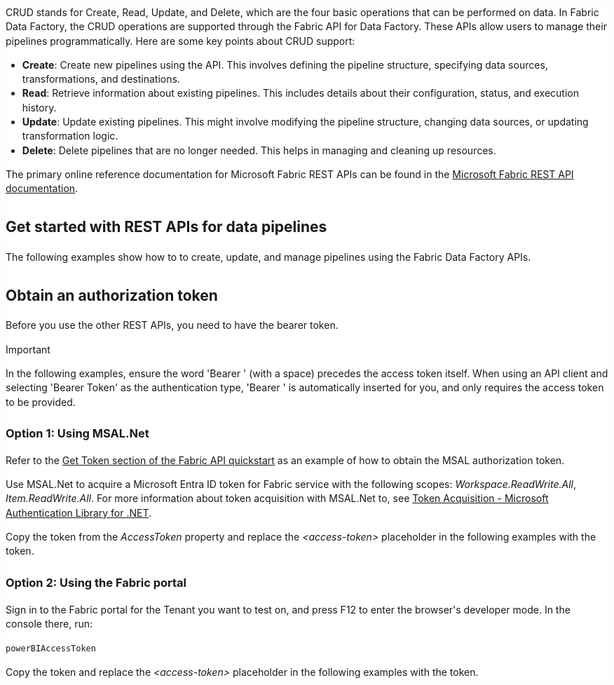 CRUD stands for Create, Read, Update, and Delete, which are the four basic operations that can be performed on data. In Fabric Data Factory, the CRUD operations are supported through the Fabric API for Data Factory. These APIs allow users to manage their pipelines programmatically. Here are some key points about CRUD support:

- **Create**: Create new pipelines using the API. This involves defining the pipeline structure, specifying data sources, transformations, and destinations.
- **Read**: Retrieve information about existing pipelines. This includes details about their configuration, status, and execution history.
- **Update**: Update existing pipelines. This might involve modifying the pipeline structure, changing data sources, or updating transformation logic.
- **Delete**: Delete pipelines that are no longer needed. This helps in managing and cleaning up resources.

The primary online reference documentation for Microsoft Fabric REST APIs can be found in the [Microsoft Fabric REST API documentation](/rest/api/fabric/articles/).

## Get started with REST APIs for data pipelines

The following examples show how to to create, update, and manage pipelines using the Fabric Data Factory APIs.

## Obtain an authorization token

Before you use the other REST APIs, you need to have the bearer token.

>[!IMPORTANT]
>In the following examples, ensure the word 'Bearer ' (with a space) precedes the access token itself. When using an API client and selecting 'Bearer Token' as the authentication type, 'Bearer ' is automatically inserted for you, and only requires the access token to be provided.

### Option 1: Using MSAL.Net

Refer to the [Get Token section of the Fabric API quickstart](/rest/api/fabric/articles/get-started/fabric-api-quickstart#get-token) as an example of how to obtain the MSAL authorization token.

Use MSAL.Net to acquire a Microsoft Entra ID token for Fabric service with the following scopes: _Workspace.ReadWrite.All_, _Item.ReadWrite.All_. For more information about token acquisition with MSAL.Net to, see [Token Acquisition - Microsoft Authentication Library for .NET](/entra/msal/dotnet/acquiring-tokens/overview).

Copy the token from the _AccessToken_ property and replace the _&lt;access-token&gt;_ placeholder in the following examples with the token.

### Option 2: Using the Fabric portal

Sign in to the Fabric portal for the Tenant you want to test on, and press F12 to enter the browser's developer mode. In the console there, run:

```azurecli
powerBIAccessToken
```

Copy the token and replace the _&lt;access-token&gt;_ placeholder in the following examples with the token.
